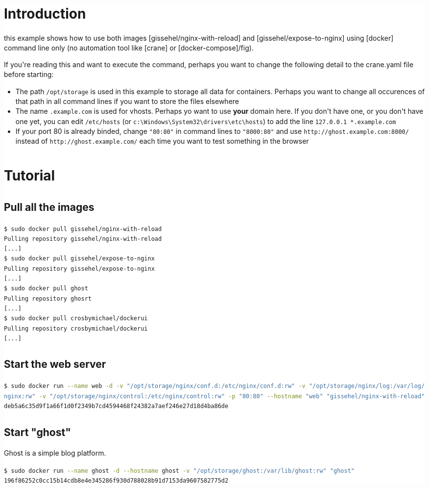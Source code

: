 # Introduction

this example shows how to use both images [gissehel/nginx-with-reload] and [gissehel/expose-to-nginx] using [docker] command line only (no automation tool like [crane] or [docker-compose]/fig).

If you're reading this and want to execute the command, perhaps you want to change the following detail to the crane.yaml file before starting:

* The path `/opt/storage` is used in this example to storage all data for containers. Perhaps you want to change all occurences of that path in all command lines if you want to store the files elsewhere
* The name `.example.com` is used for vhosts. Perhaps yo want to use **your** domain here. If you don't have one, or you don't have one yet, you can edit `/etc/hosts` (or `c:\Windows\System32\drivers\etc\hosts`) to add the line `127.0.0.1 *.example.com`
* If your port 80 is already binded, change `"80:80"` in command lines to `"8000:80"` and use `http://ghost.example.com:8000/` instead of `http://ghost.example.com/` each time you want to test something in the browser

# Tutorial

## Pull all the images

```
$ sudo docker pull gissehel/nginx-with-reload
Pulling repository gissehel/nginx-with-reload
[...]
$ sudo docker pull gissehel/expose-to-nginx
Pulling repository gissehel/expose-to-nginx
[...]
$ sudo docker pull ghost
Pulling repository ghosrt
[...]
$ sudo docker pull crosbymichael/dockerui
Pulling repository crosbymichael/dockerui
[...]

```

## Start the web server

```bash
$ sudo docker run --name web -d -v "/opt/storage/nginx/conf.d:/etc/nginx/conf.d:rw" -v "/opt/storage/nginx/log:/var/log/nginx:rw" -v "/opt/storage/nginx/control:/etc/nginx/control:rw" -p "80:80" --hostname "web" "gissehel/nginx-with-reload"
deb5a6c35d9f1a66f1d0f2349b7cd4594468f24382a7aef246e27d18d4ba86de
```

## Start "ghost"

Ghost is a simple blog platform.
```bash
$ sudo docker run --name ghost -d --hostname ghost -v "/opt/storage/ghost:/var/lib/ghost:rw" "ghost"
196f86252c0cc15b14cdb8e4e345286f930d788028b91d7153da9607582775d2
```
